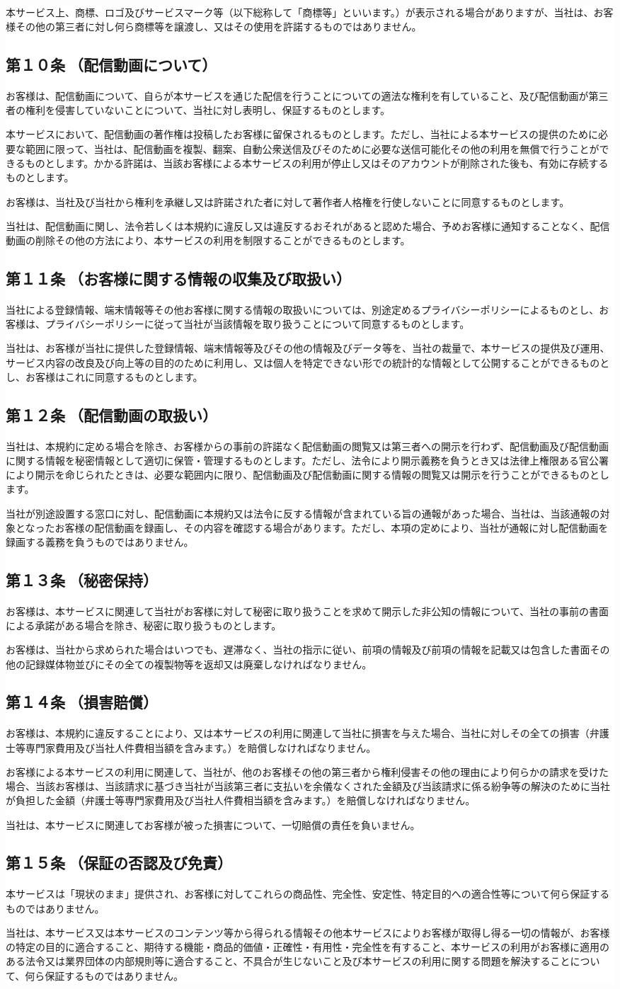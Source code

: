 本サービス上、商標、ロゴ及びサービスマーク等（以下総称して「商標等」といいます。）が表示される場合がありますが、当社は、お客様その他の第三者に対し何ら商標等を譲渡し、又はその使用を許諾するものではありません。

## 第１０条 （配信動画について）

お客様は、配信動画について、自らが本サービスを通じた配信を行うことについての適法な権利を有していること、及び配信動画が第三者の権利を侵害していないことについて、当社に対し表明し、保証するものとします。

本サービスにおいて、配信動画の著作権は投稿したお客様に留保されるものとします。ただし、当社による本サービスの提供のために必要な範囲に限って、当社は、配信動画を複製、翻案、自動公衆送信及びそのために必要な送信可能化その他の利用を無償で行うことができるものとします。かかる許諾は、当該お客様による本サービスの利用が停止し又はそのアカウントが削除された後も、有効に存続するものとします。

お客様は、当社及び当社から権利を承継し又は許諾された者に対して著作者人格権を行使しないことに同意するものとします。

当社は、配信動画に関し、法令若しくは本規約に違反し又は違反するおそれがあると認めた場合、予めお客様に通知することなく、配信動画の削除その他の方法により、本サービスの利用を制限することができるものとします。

## 第１１条 （お客様に関する情報の収集及び取扱い）

当社による登録情報、端末情報等その他お客様に関する情報の取扱いについては、別途定めるプライバシーポリシーによるものとし、お客様は、プライバシーポリシーに従って当社が当該情報を取り扱うことについて同意するものとします。

当社は、お客様が当社に提供した登録情報、端末情報等及びその他の情報及びデータ等を、当社の裁量で、本サービスの提供及び運用、サービス内容の改良及び向上等の目的のために利用し、又は個人を特定できない形での統計的な情報として公開することができるものとし、お客様はこれに同意するものとします。

## 第１２条 （配信動画の取扱い）

当社は、本規約に定める場合を除き、お客様からの事前の許諾なく配信動画の閲覧又は第三者への開示を行わず、配信動画及び配信動画に関する情報を秘密情報として適切に保管・管理するものとします。ただし、法令により開示義務を負うとき又は法律上権限ある官公署により開示を命じられたときは、必要な範囲内に限り、配信動画及び配信動画に関する情報の閲覧又は開示を行うことができるものとします。

当社が別途設置する窓口に対し、配信動画に本規約又は法令に反する情報が含まれている旨の通報があった場合、当社は、当該通報の対象となったお客様の配信動画を録画し、その内容を確認する場合があります。ただし、本項の定めにより、当社が通報に対し配信動画を録画する義務を負うものではありません。

## 第１３条 （秘密保持）

お客様は、本サービスに関連して当社がお客様に対して秘密に取り扱うことを求めて開示した非公知の情報について、当社の事前の書面による承諾がある場合を除き、秘密に取り扱うものとします。

お客様は、当社から求められた場合はいつでも、遅滞なく、当社の指示に従い、前項の情報及び前項の情報を記載又は包含した書面その他の記録媒体物並びにその全ての複製物等を返却又は廃棄しなければなりません。

## 第１４条 （損害賠償）

お客様は、本規約に違反することにより、又は本サービスの利用に関連して当社に損害を与えた場合、当社に対しその全ての損害（弁護士等専門家費用及び当社人件費相当額を含みます。）を賠償しなければなりません。

お客様による本サービスの利用に関連して、当社が、他のお客様その他の第三者から権利侵害その他の理由により何らかの請求を受けた場合、当該お客様は、当該請求に基づき当社が当該第三者に支払いを余儀なくされた金額及び当該請求に係る紛争等の解決のために当社が負担した金額（弁護士等専門家費用及び当社人件費相当額を含みます。）を賠償しなければなりません。

当社は、本サービスに関連してお客様が被った損害について、一切賠償の責任を負いません。

## 第１５条 （保証の否認及び免責）

本サービスは「現状のまま」提供され、お客様に対してこれらの商品性、完全性、安定性、特定目的への適合性等について何ら保証するものではありません。

当社は、本サービス又は本サービスのコンテンツ等から得られる情報その他本サービスによりお客様が取得し得る一切の情報が、お客様の特定の目的に適合すること、期待する機能・商品的価値・正確性・有用性・完全性を有すること、本サービスの利用がお客様に適用のある法令又は業界団体の内部規則等に適合すること、不具合が生じないこと及び本サービスの利用に関する問題を解決することについて、何ら保証するものではありません。
